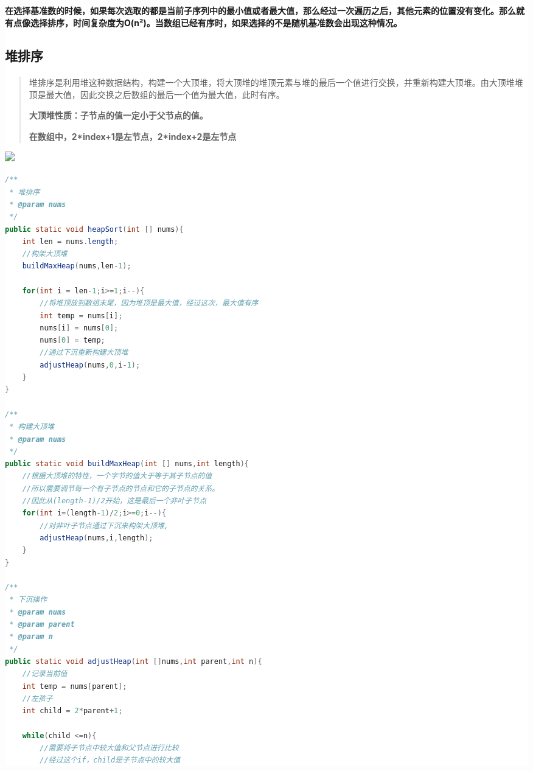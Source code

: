 **在选择基准数的时候，如果每次选取的都是当前子序列中的最小值或者最大值，那么经过一次遍历之后，其他元素的位置没有变化。那么就有点像选择排序，时间复杂度为O(n²)。当数组已经有序时，如果选择的不是随机基准数会出现这种情况。**



## 堆排序

> 堆排序是利用堆这种数据结构，构建一个大顶堆，将大顶堆的堆顶元素与堆的最后一个值进行交换，并重新构建大顶堆。由大顶堆堆顶是最大值，因此交换之后数组的最后一个值为最大值，此时有序。
>
> **大顶堆性质：子节点的值一定小于父节点的值。**
>
> **在数组中，2\*index+1是左节点，2\*index+2是左节点**

![](https://pety.oss-cn-shenzhen.aliyuncs.com/img/7.gif)



```java
/**
 * 堆排序
 * @param nums
 */
public static void heapSort(int [] nums){
    int len = nums.length;
    //构架大顶堆
    buildMaxHeap(nums,len-1);

    for(int i = len-1;i>=1;i--){
        //将堆顶放到数组末尾，因为堆顶是最大值，经过这次，最大值有序
        int temp = nums[i];
        nums[i] = nums[0];
        nums[0] = temp;
        //通过下沉重新构建大顶堆
        adjustHeap(nums,0,i-1);
    }
}

/**
 * 构建大顶堆
 * @param nums
 */
public static void buildMaxHeap(int [] nums,int length){
    //根据大顶堆的特性，一个字节的值大于等于其子节点的值
    //所以需要调节每一个有子节点的节点和它的子节点的关系。
    //因此从(length-1)/2开始，这是最后一个非叶子节点
    for(int i=(length-1)/2;i>=0;i--){
        //对非叶子节点通过下沉来构架大顶堆,
        adjustHeap(nums,i,length);
    }
}

/**
 * 下沉操作
 * @param nums
 * @param parent
 * @param n
 */
public static void adjustHeap(int []nums,int parent,int n){
    //记录当前值
    int temp = nums[parent];
    //左孩子
    int child = 2*parent+1;

    while(child <=n){
        //需要将子节点中较大值和父节点进行比较
        //经过这个if，child是子节点中的较大值
```